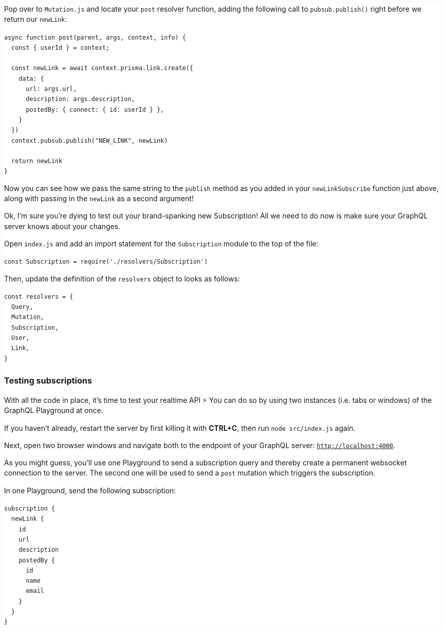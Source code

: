 Pop over to `Mutation.js` and locate your `post` resolver function, adding the following call to `pubsub.publish()` right before we return our `newLink`:

    async function post(parent, args, context, info) {
      const { userId } = context;

      const newLink = await context.prisma.link.create({
        data: {
          url: args.url,
          description: args.description,
          postedBy: { connect: { id: userId } },
        }
      })
      context.pubsub.publish("NEW_LINK", newLink)

      return newLink
    }

Now you can see how we pass the same string to the `publish` method as you added in your `newLinkSubscribe` function just above, along with passing in the `newLink` as a second argument!

Ok, I’m sure you’re dying to test out your brand-spanking new Subscription! All we need to do now is make sure your GraphQL server knows about your changes.

Open `index.js` and add an import statement for the `Subscription` module to the top of the file:

    const Subscription = require('./resolvers/Subscription')

Then, update the definition of the `resolvers` object to looks as follows:

    const resolvers = {
      Query,
      Mutation,
      Subscription,
      User,
      Link,
    }

### Testing subscriptions

With all the code in place, it’s time to test your realtime API ⚡️ You can do so by using two instances (i.e. tabs or windows) of the GraphQL Playground at once.

If you haven’t already, restart the server by first killing it with **CTRL+C**, then run `node src/index.js` again.

Next, open two browser windows and navigate both to the endpoint of your GraphQL server: [`http://localhost:4000`](http://localhost:4000).

As you might guess, you’ll use one Playground to send a subscription query and thereby create a permanent websocket connection to the server. The second one will be used to send a `post` mutation which triggers the subscription.

In one Playground, send the following subscription:

    subscription {
      newLink {
        id
        url
        description
        postedBy {
          id
          name
          email
        }
      }
    }
